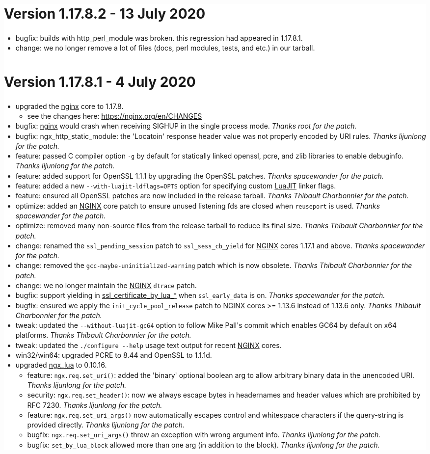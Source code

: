 

# Version 1.17.8.2 - 13 July 2020

* bugfix: builds with http_perl_module was broken. this regression had appeared in 1.17.8.1.
* change: we no longer remove a lot of files (docs, perl modules, tests, and etc.) in our tarball.

# Version 1.17.8.1 - 4 July 2020

* upgraded the [nginx](nginx.html) core to 1.17.8.
    * see the changes here: https://nginx.org/en/CHANGES
* bugfix: [nginx](nginx.html) would crash when receiving SIGHUP in the single process mode. _Thanks root for the patch._
* bugfix: ngx_http_static_module: the 'Locatoin' response header value was not properly encoded by URI rules. _Thanks lijunlong for the patch._
* feature: passed C compiler option `-g` by default for statically linked openssl, pcre, and zlib libraries to enable debuginfo. _Thanks lijunlong for the patch._
* feature: added support for OpenSSL 1.1.1 by upgrading the OpenSSL patches. _Thanks spacewander for the patch._
* feature: added a new `--with-luajit-ldflags=OPTS` option for specifying custom [LuaJIT](https://github.com/openresty/luajit2#readme) linker flags.
* feature: ensured all OpenSSL patches are now included in the release tarball. _Thanks Thibault Charbonnier for the patch._
* optimize: added an [NGINX](nginx.html) core patch to ensure unused listening fds are closed when `reuseport` is used. _Thanks spacewander for the patch._
* optimize: removed many non-source files from the release tarball to reduce its final size. _Thanks Thibault Charbonnier for the patch._
* change: renamed the `ssl_pending_session` patch to `ssl_sess_cb_yield` for [NGINX](nginx.html) cores 1.17.1 and above. _Thanks spacewander for the patch._
* change: removed the `gcc-maybe-uninitialized-warning` patch which is now obsolete. _Thanks Thibault Charbonnier for the patch._
* change: we no longer maintain the [NGINX](nginx.html) `dtrace` patch.
* bugfix: support yielding in [ssl_certificate_by_lua_*](https://github.com/openresty/lua-nginx-module#ssl_certificate_by_lua_block) when `ssl_early_data` is on. _Thanks spacewander for the patch._
* bugfix: ensured we apply the `init_cycle_pool_release` patch to [NGINX](nginx.html) cores >= 1.13.6 instead of 1.13.6 only. _Thanks Thibault Charbonnier for the patch._
* tweak: updated the `--without-luajit-gc64` option to follow Mike Pall's commit which enables GC64 by default on x64 platforms. _Thanks Thibault Charbonnier for the patch._
* tweak: updated the `./configure --help` usage text output for recent [NGINX](nginx.html) cores.
* win32/win64: upgraded PCRE to 8.44 and OpenSSL to 1.1.1d.
* upgraded [ngx_lua](https://github.com/openresty/lua-nginx-module#readme) to 0.10.16.
    * feature: `ngx.req.set_uri()`: added the 'binary' optional boolean arg to allow arbitrary binary data in the unencoded URI. _Thanks lijunlong for the patch._
    * security: `ngx.req.set_header()`: now we always escape bytes in headernames and header values which are prohibited by RFC 7230. _Thanks lijunlong for the patch._
    * feature: `ngx.req.set_uri_args()` now automatically escapes control and whitespace characters if the query-string is provided directly. _Thanks lijunlong for the patch._
    * bugfix: `ngx.req.set_uri_args()` threw an exception with wrong argument info. _Thanks lijunlong for the patch._
    * bugfix: `set_by_lua_block` allowed more than one arg (in addition to the block). _Thanks lijunlong for the patch._
